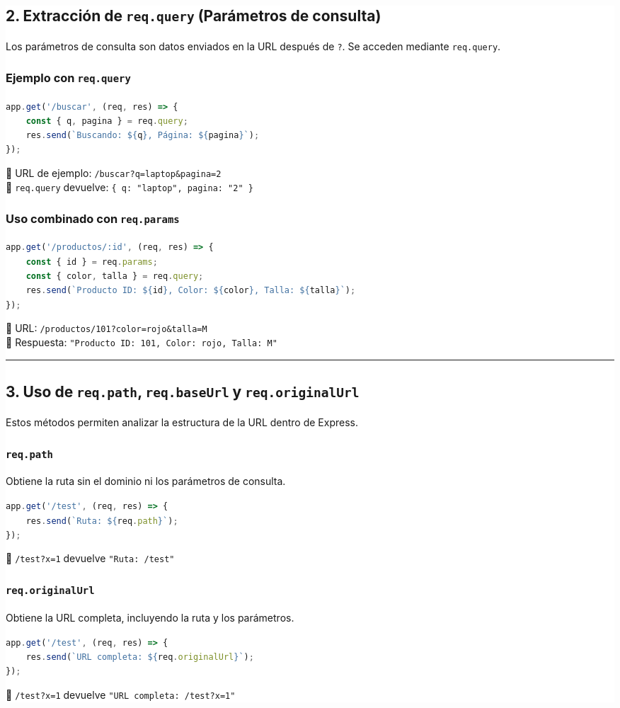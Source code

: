 
## **2. Extracción de `req.query` (Parámetros de consulta)**
Los parámetros de consulta son datos enviados en la URL después de `?`. Se acceden mediante `req.query`.

### **Ejemplo con `req.query`**
```js
app.get('/buscar', (req, res) => {
    const { q, pagina } = req.query;
    res.send(`Buscando: ${q}, Página: ${pagina}`);
});
```
📌 URL de ejemplo: `/buscar?q=laptop&pagina=2`  
📌 `req.query` devuelve: `{ q: "laptop", pagina: "2" }`

### **Uso combinado con `req.params`**
```js
app.get('/productos/:id', (req, res) => {
    const { id } = req.params;
    const { color, talla } = req.query;
    res.send(`Producto ID: ${id}, Color: ${color}, Talla: ${talla}`);
});
```
📌 URL: `/productos/101?color=rojo&talla=M`  
📌 Respuesta: `"Producto ID: 101, Color: rojo, Talla: M"`

---

## **3. Uso de `req.path`, `req.baseUrl` y `req.originalUrl`**
Estos métodos permiten analizar la estructura de la URL dentro de Express.

### **`req.path`**
Obtiene la ruta sin el dominio ni los parámetros de consulta.
```js
app.get('/test', (req, res) => {
    res.send(`Ruta: ${req.path}`);
});
```
📌 `/test?x=1` devuelve `"Ruta: /test"`

### **`req.originalUrl`**
Obtiene la URL completa, incluyendo la ruta y los parámetros.
```js
app.get('/test', (req, res) => {
    res.send(`URL completa: ${req.originalUrl}`);
});
```
📌 `/test?x=1` devuelve `"URL completa: /test?x=1"`
